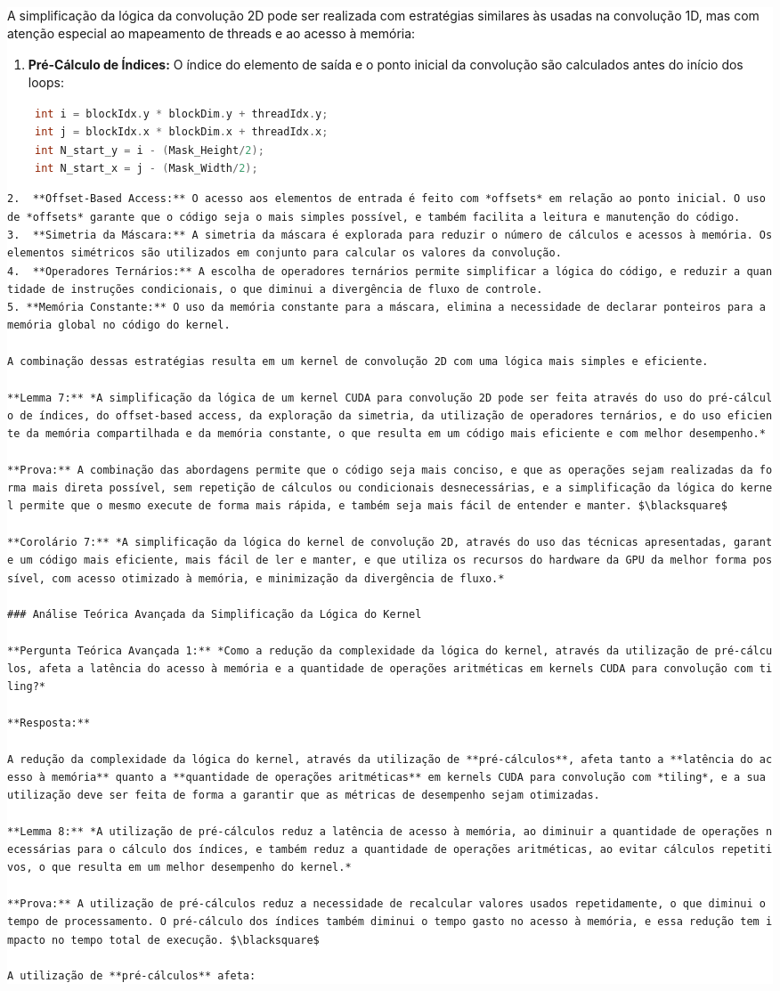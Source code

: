 A simplificação da lógica da convolução 2D pode ser realizada com estratégias similares às usadas na convolução 1D, mas com atenção especial ao mapeamento de threads e ao acesso à memória:

1.  **Pré-Cálculo de Índices:** O índice do elemento de saída e o ponto inicial da convolução são calculados antes do início dos loops:
    ```cpp
     int i = blockIdx.y * blockDim.y + threadIdx.y;
     int j = blockIdx.x * blockDim.x + threadIdx.x;
     int N_start_y = i - (Mask_Height/2);
     int N_start_x = j - (Mask_Width/2);
   ```
2.  **Offset-Based Access:** O acesso aos elementos de entrada é feito com *offsets* em relação ao ponto inicial. O uso de *offsets* garante que o código seja o mais simples possível, e também facilita a leitura e manutenção do código.
3.  **Simetria da Máscara:** A simetria da máscara é explorada para reduzir o número de cálculos e acessos à memória. Os elementos simétricos são utilizados em conjunto para calcular os valores da convolução.
4.  **Operadores Ternários:** A escolha de operadores ternários permite simplificar a lógica do código, e reduzir a quantidade de instruções condicionais, o que diminui a divergência de fluxo de controle.
5. **Memória Constante:** O uso da memória constante para a máscara, elimina a necessidade de declarar ponteiros para a memória global no código do kernel.

A combinação dessas estratégias resulta em um kernel de convolução 2D com uma lógica mais simples e eficiente.

**Lemma 7:** *A simplificação da lógica de um kernel CUDA para convolução 2D pode ser feita através do uso do pré-cálculo de índices, do offset-based access, da exploração da simetria, da utilização de operadores ternários, e do uso eficiente da memória compartilhada e da memória constante, o que resulta em um código mais eficiente e com melhor desempenho.*

**Prova:** A combinação das abordagens permite que o código seja mais conciso, e que as operações sejam realizadas da forma mais direta possível, sem repetição de cálculos ou condicionais desnecessárias, e a simplificação da lógica do kernel permite que o mesmo execute de forma mais rápida, e também seja mais fácil de entender e manter. $\blacksquare$

**Corolário 7:** *A simplificação da lógica do kernel de convolução 2D, através do uso das técnicas apresentadas, garante um código mais eficiente, mais fácil de ler e manter, e que utiliza os recursos do hardware da GPU da melhor forma possível, com acesso otimizado à memória, e minimização da divergência de fluxo.*

### Análise Teórica Avançada da Simplificação da Lógica do Kernel

**Pergunta Teórica Avançada 1:** *Como a redução da complexidade da lógica do kernel, através da utilização de pré-cálculos, afeta a latência do acesso à memória e a quantidade de operações aritméticas em kernels CUDA para convolução com tiling?*

**Resposta:**

A redução da complexidade da lógica do kernel, através da utilização de **pré-cálculos**, afeta tanto a **latência do acesso à memória** quanto a **quantidade de operações aritméticas** em kernels CUDA para convolução com *tiling*, e a sua utilização deve ser feita de forma a garantir que as métricas de desempenho sejam otimizadas.

**Lemma 8:** *A utilização de pré-cálculos reduz a latência de acesso à memória, ao diminuir a quantidade de operações necessárias para o cálculo dos índices, e também reduz a quantidade de operações aritméticas, ao evitar cálculos repetitivos, o que resulta em um melhor desempenho do kernel.*

**Prova:** A utilização de pré-cálculos reduz a necessidade de recalcular valores usados repetidamente, o que diminui o tempo de processamento. O pré-cálculo dos índices também diminui o tempo gasto no acesso à memória, e essa redução tem impacto no tempo total de execução. $\blacksquare$

A utilização de **pré-cálculos** afeta:

   ```
